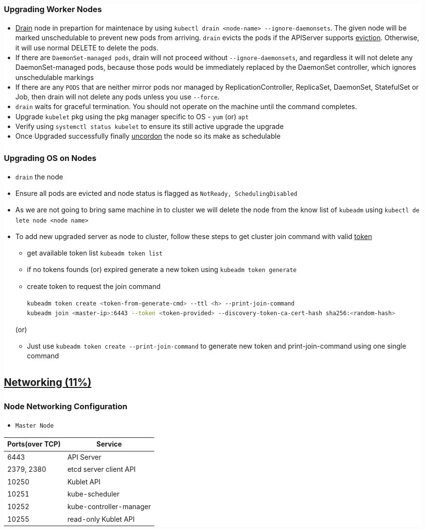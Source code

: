 ### Upgrading Worker Nodes

- [Drain](https://kubernetes.io/docs/reference/generated/kubectl/kubectl-commands#drain) node in prepartion for maintenace by using `kubectl drain <node-name> --ignore-daemonsets`. The given node will be marked unschedulable to prevent new pods from arriving. `drain` evicts the pods if the APIServer supports [eviction](http://kubernetes.io/docs/admin/disruptions/). Otherwise, it will use normal DELETE to delete the pods.
- If there are `DaemonSet-managed pods`, drain will not proceed without `--ignore-daemonsets`, and regardless it will not delete any DaemonSet-managed pods, because those pods would be immediately replaced by the DaemonSet controller, which ignores unschedulable markings
- If there are any `PODS` that are neither mirror pods nor managed by ReplicationController, ReplicaSet, DaemonSet, StatefulSet or Job, then drain will not delete any pods unless you use `--force`.
- `drain` waits for graceful termination. You should not operate on the machine until the command completes.
- Upgrade `kubelet` pkg using the pkg manager specific to OS - `yum` (or) `apt`
- Verify using `systemctl status kubelet` to ensure its still active upgrade the upgrade
- Once Upgraded successfully finally [uncordon](https://kubernetes.io/docs/reference/generated/kubectl/kubectl-commands#uncordon) the node so its make as schedulable

### Upgrading OS on Nodes

- `drain` the node
- Ensure all pods are evicted and node status is flagged as `NotReady, SchedulingDisabled`
- As we are not going to bring same machine in to cluster we will delete the node from the know list of `kubeadm` using `kubectl delete node <node name>`
- To add new upgraded server as node to cluster, follow these steps to get cluster join command with valid [token](https://kubernetes.io/docs/reference/setup-tools/kubeadm/kubeadm-token/)
  - get available token list `kubeadm token list`
  - if no tokens founds (or) expired generate a new token using `kubeadm token generate`
  - create token to request the join command
  
    ```bash
    kubeadm token create <token-from-generate-cmd> --ttl <h> --print-join-command
    kubeadm join <master-ip>:6443 --token <token-provided> --discovery-token-ca-cert-hash sha256:<random-hash>
    ```
  
  (or)

  - Just use `kubeadm token create --print-join-command` to generate new token and print-join-command using one single command

## [Networking (11%)](https://kubernetes.io/docs/concepts/cluster-administration/networking/)

### Node Networking Configuration

- `Master Node`
  
| Ports(over TCP) | Service                 |
| --------------- | ----------------------- |
| 6443            | API Server              |
| 2379, 2380      | etcd server client API  |
| 10250           | Kublet API              |
| 10251           | kube-scheduler          |
| 10252           | kube-controller-manager |
| 10255           | read-only Kublet API    |
